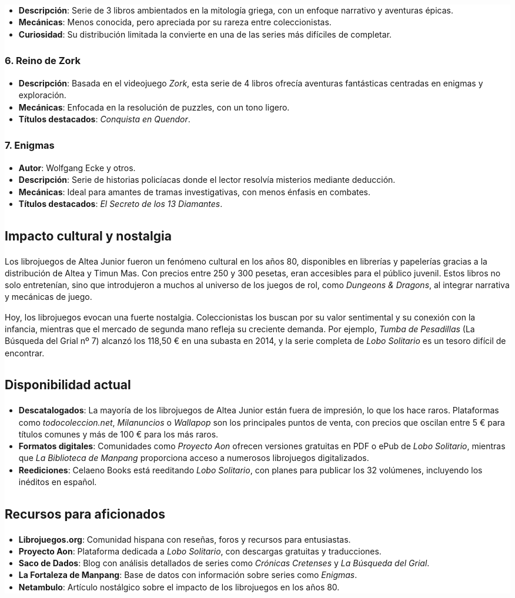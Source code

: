 - **Descripción**: Serie de 3 libros ambientados en la mitología griega, con un enfoque narrativo y aventuras épicas.
- **Mecánicas**: Menos conocida, pero apreciada por su rareza entre coleccionistas.
- **Curiosidad**: Su distribución limitada la convierte en una de las series más difíciles de completar.

### 6. Reino de Zork

- **Descripción**: Basada en el videojuego _Zork_, esta serie de 4 libros ofrecía aventuras fantásticas centradas en enigmas y exploración.
- **Mecánicas**: Enfocada en la resolución de puzzles, con un tono ligero.
- **Títulos destacados**: _Conquista en Quendor_.

### 7. Enigmas

- **Autor**: Wolfgang Ecke y otros.
- **Descripción**: Serie de historias policíacas donde el lector resolvía misterios mediante deducción.
- **Mecánicas**: Ideal para amantes de tramas investigativas, con menos énfasis en combates.
- **Títulos destacados**: _El Secreto de los 13 Diamantes_.

## Impacto cultural y nostalgia

Los librojuegos de Altea Junior fueron un fenómeno cultural en los años 80, disponibles en librerías y papelerías gracias a la distribución de Altea y Timun Mas. Con precios entre 250 y 300 pesetas, eran accesibles para el público juvenil. Estos libros no solo entretenían, sino que introdujeron a muchos al universo de los juegos de rol, como _Dungeons & Dragons_, al integrar narrativa y mecánicas de juego.

Hoy, los librojuegos evocan una fuerte nostalgia. Coleccionistas los buscan por su valor sentimental y su conexión con la infancia, mientras que el mercado de segunda mano refleja su creciente demanda. Por ejemplo, _Tumba de Pesadillas_ (La Búsqueda del Grial nº 7) alcanzó los 118,50 € en una subasta en 2014, y la serie completa de _Lobo Solitario_ es un tesoro difícil de encontrar.

## Disponibilidad actual

- **Descatalogados**: La mayoría de los librojuegos de Altea Junior están fuera de impresión, lo que los hace raros. Plataformas como _todocoleccion.net_, _Milanuncios_ o _Wallapop_ son los principales puntos de venta, con precios que oscilan entre 5 € para títulos comunes y más de 100 € para los más raros.
- **Formatos digitales**: Comunidades como _Proyecto Aon_ ofrecen versiones gratuitas en PDF o ePub de _Lobo Solitario_, mientras que _La Biblioteca de Manpang_ proporciona acceso a numerosos librojuegos digitalizados.
- **Reediciones**: Celaeno Books está reeditando _Lobo Solitario_, con planes para publicar los 32 volúmenes, incluyendo los inéditos en español.

## Recursos para aficionados

- **Librojuegos.org**: Comunidad hispana con reseñas, foros y recursos para entusiastas.
- **Proyecto Aon**: Plataforma dedicada a _Lobo Solitario_, con descargas gratuitas y traducciones.
- **Saco de Dados**: Blog con análisis detallados de series como _Crónicas Cretenses_ y _La Búsqueda del Grial_.
- **La Fortaleza de Manpang**: Base de datos con información sobre series como _Enigmas_.
- **Netambulo**: Artículo nostálgico sobre el impacto de los librojuegos en los años 80.
